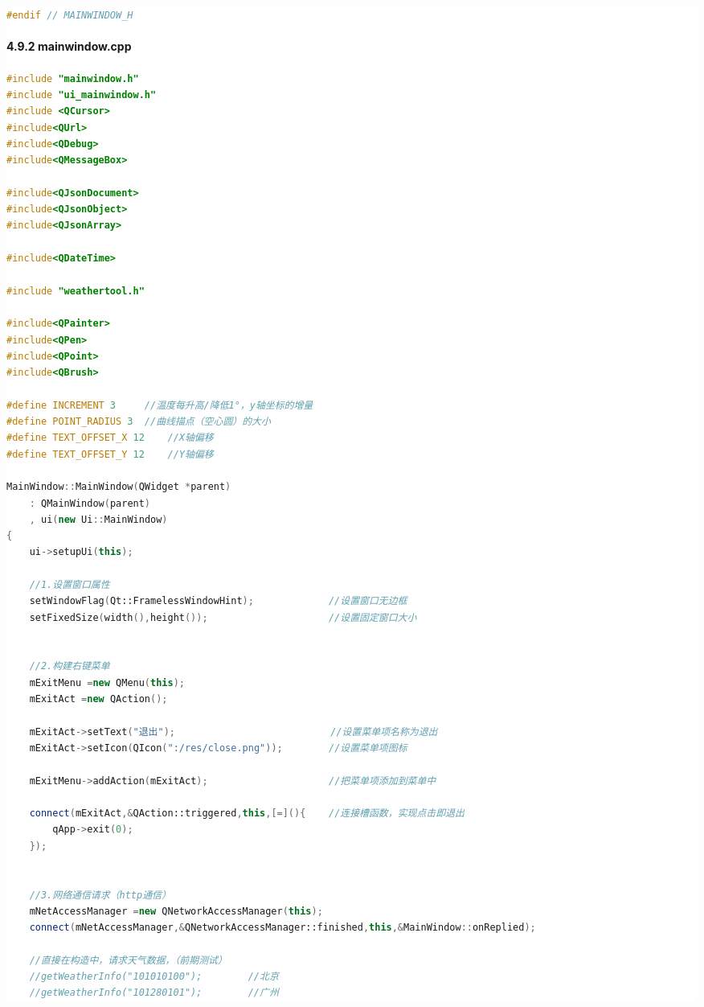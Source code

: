 ```c++
#endif // MAINWINDOW_H

```

#### 4.9.2 mainwindow.cpp

```c++
#include "mainwindow.h"
#include "ui_mainwindow.h"
#include <QCursor>
#include<QUrl>
#include<QDebug>
#include<QMessageBox>

#include<QJsonDocument>
#include<QJsonObject>
#include<QJsonArray>

#include<QDateTime>

#include "weathertool.h"

#include<QPainter>
#include<QPen>
#include<QPoint>
#include<QBrush>

#define INCREMENT 3     //温度每升高/降低1°，y轴坐标的增量
#define POINT_RADIUS 3  //曲线描点（空心圆）的大小
#define TEXT_OFFSET_X 12    //X轴偏移
#define TEXT_OFFSET_Y 12    //Y轴偏移

MainWindow::MainWindow(QWidget *parent)
    : QMainWindow(parent)
    , ui(new Ui::MainWindow)
{
    ui->setupUi(this);

    //1.设置窗口属性
    setWindowFlag(Qt::FramelessWindowHint);             //设置窗口无边框
    setFixedSize(width(),height());                     //设置固定窗口大小


    //2.构建右键菜单
    mExitMenu =new QMenu(this);
    mExitAct =new QAction();

    mExitAct->setText("退出");                           //设置菜单项名称为退出
    mExitAct->setIcon(QIcon(":/res/close.png"));        //设置菜单项图标

    mExitMenu->addAction(mExitAct);                     //把菜单项添加到菜单中

    connect(mExitAct,&QAction::triggered,this,[=](){	//连接槽函数，实现点击即退出
        qApp->exit(0);
    });


    //3.网络通信请求（http通信）
    mNetAccessManager =new QNetworkAccessManager(this);
    connect(mNetAccessManager,&QNetworkAccessManager::finished,this,&MainWindow::onReplied);

    //直接在构造中，请求天气数据，（前期测试）
    //getWeatherInfo("101010100");        //北京
    //getWeatherInfo("101280101");        //广州
```